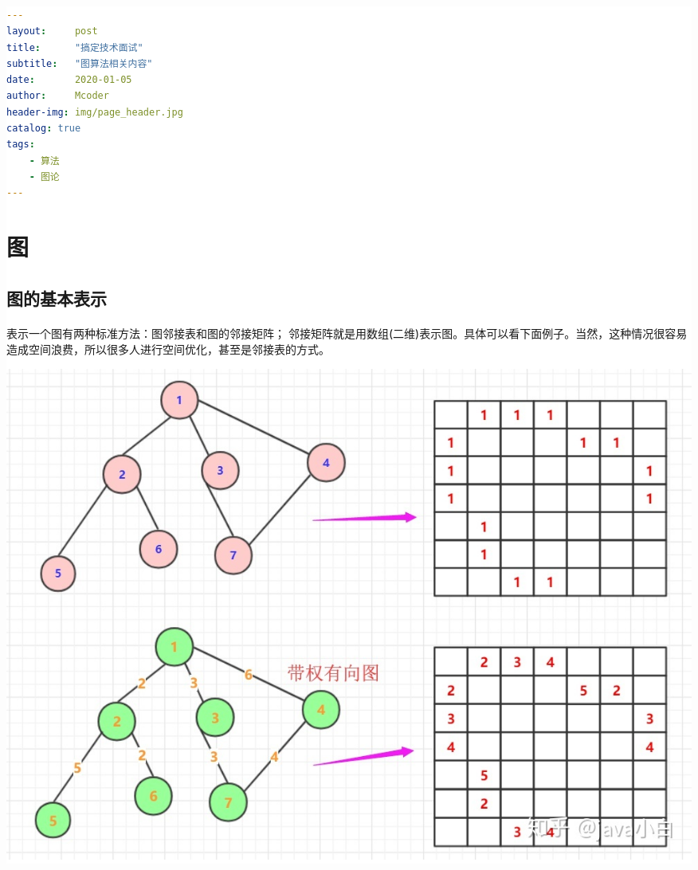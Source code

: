 ```yaml
---
layout:     post
title:      "搞定技术面试"
subtitle:   "图算法相关内容"
date:       2020-01-05
author:     Mcoder
header-img: img/page_header.jpg
catalog: true
tags:
    - 算法
    - 图论
---
```

# 图
## 图的基本表示
表示一个图有两种标准方法：图邻接表和图的邻接矩阵；
邻接矩阵就是用数组(二维)表示图。具体可以看下面例子。当然，这种情况很容易造成空间浪费，所以很多人进行空间优化，甚至是邻接表的方式。

![](/post_img/202001/graph_table.jpg)
